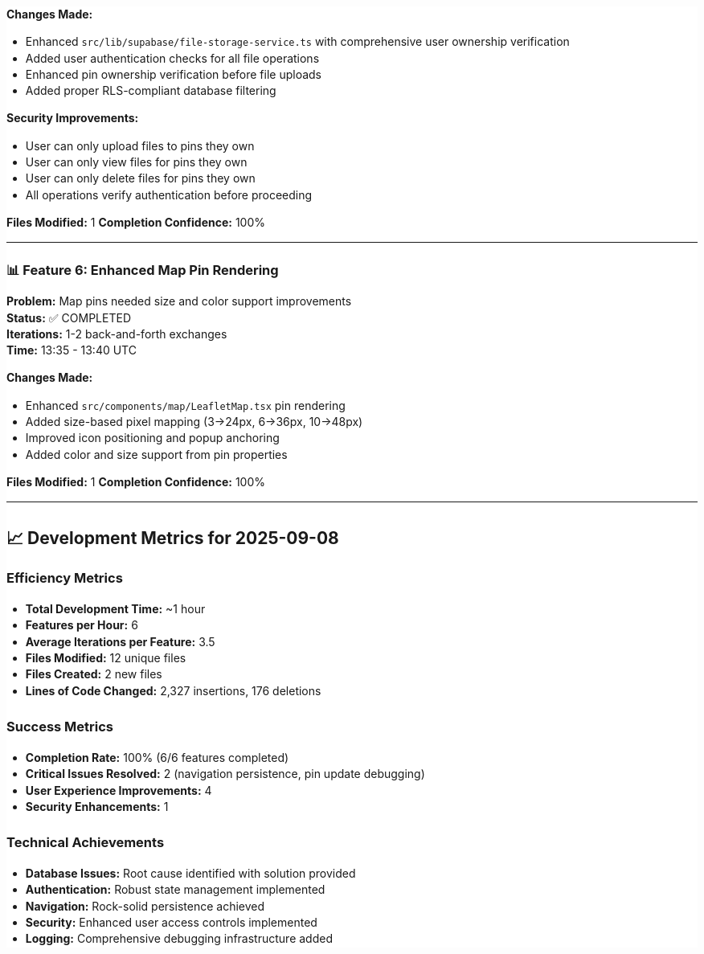 **Changes Made:**
- Enhanced `src/lib/supabase/file-storage-service.ts` with comprehensive user ownership verification
- Added user authentication checks for all file operations
- Enhanced pin ownership verification before file uploads
- Added proper RLS-compliant database filtering

**Security Improvements:**
- User can only upload files to pins they own
- User can only view files for pins they own  
- User can only delete files for pins they own
- All operations verify authentication before proceeding

**Files Modified:** 1
**Completion Confidence:** 100%

---

### 📊 Feature 6: Enhanced Map Pin Rendering
**Problem:** Map pins needed size and color support improvements  
**Status:** ✅ COMPLETED  
**Iterations:** 1-2 back-and-forth exchanges  
**Time:** 13:35 - 13:40 UTC  

**Changes Made:**
- Enhanced `src/components/map/LeafletMap.tsx` pin rendering
- Added size-based pixel mapping (3→24px, 6→36px, 10→48px)
- Improved icon positioning and popup anchoring
- Added color and size support from pin properties

**Files Modified:** 1
**Completion Confidence:** 100%

---

## 📈 Development Metrics for 2025-09-08

### Efficiency Metrics
- **Total Development Time:** ~1 hour
- **Features per Hour:** 6
- **Average Iterations per Feature:** 3.5
- **Files Modified:** 12 unique files
- **Files Created:** 2 new files
- **Lines of Code Changed:** 2,327 insertions, 176 deletions

### Success Metrics
- **Completion Rate:** 100% (6/6 features completed)
- **Critical Issues Resolved:** 2 (navigation persistence, pin update debugging)
- **User Experience Improvements:** 4
- **Security Enhancements:** 1

### Technical Achievements
- **Database Issues:** Root cause identified with solution provided
- **Authentication:** Robust state management implemented
- **Navigation:** Rock-solid persistence achieved
- **Security:** Enhanced user access controls implemented
- **Logging:** Comprehensive debugging infrastructure added
